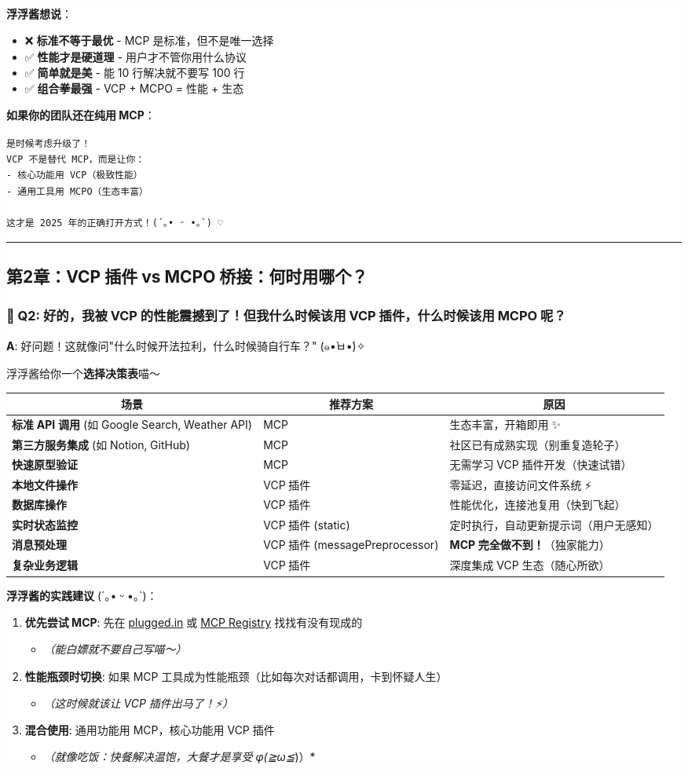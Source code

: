 **浮浮酱想说**：
- ❌ **标准不等于最优** - MCP 是标准，但不是唯一选择
- ✅ **性能才是硬道理** - 用户才不管你用什么协议
- ✅ **简单就是美** - 能 10 行解决就不要写 100 行
- ✅ **组合拳最强** - VCP + MCPO = 性能 + 生态

**如果你的团队还在纯用 MCP**：
```
是时候考虑升级了！
VCP 不是替代 MCP，而是让你：
- 核心功能用 VCP（极致性能）
- 通用工具用 MCPO（生态丰富）

这才是 2025 年的正确打开方式！(´｡• ᵕ •｡`) ♡
```

---

## 第2章：VCP 插件 vs MCPO 桥接：何时用哪个？

### 💭 Q2: 好的，我被 VCP 的性能震撼到了！但我什么时候该用 VCP 插件，什么时候该用 MCPO 呢？

**A**: 好问题！这就像问"什么时候开法拉利，什么时候骑自行车？" (๑•̀ㅂ•́)✧

浮浮酱给你一个**选择决策表**喵～

| 场景 | 推荐方案 | 原因 |
|------|---------|------|
| **标准 API 调用** (如 Google Search, Weather API) | MCP | 生态丰富，开箱即用 ✨ |
| **第三方服务集成** (如 Notion, GitHub) | MCP | 社区已有成熟实现（别重复造轮子） |
| **快速原型验证** | MCP | 无需学习 VCP 插件开发（快速试错）|
| **本地文件操作** | VCP 插件 | 零延迟，直接访问文件系统 ⚡ |
| **数据库操作** | VCP 插件 | 性能优化，连接池复用（快到飞起）|
| **实时状态监控** | VCP 插件 (static) | 定时执行，自动更新提示词（用户无感知）|
| **消息预处理** | VCP 插件 (messagePreprocessor) | **MCP 完全做不到！**（独家能力）|
| **复杂业务逻辑** | VCP 插件 | 深度集成 VCP 生态（随心所欲）|

**浮浮酱的实践建议** (´｡• ᵕ •｡`)：

1. **优先尝试 MCP**: 先在 [plugged.in](https://plugged.in/) 或 [MCP Registry](https://github.com/modelcontextprotocol/servers) 找找有没有现成的
   - *（能白嫖就不要自己写喵～）*

2. **性能瓶颈时切换**: 如果 MCP 工具成为性能瓶颈（比如每次对话都调用，卡到怀疑人生）
   - *（这时候就该让 VCP 插件出马了！⚡）*

3. **混合使用**: 通用功能用 MCP，核心功能用 VCP 插件
   - *（就像吃饭：快餐解决温饱，大餐才是享受 φ(≧ω≦*)）*
